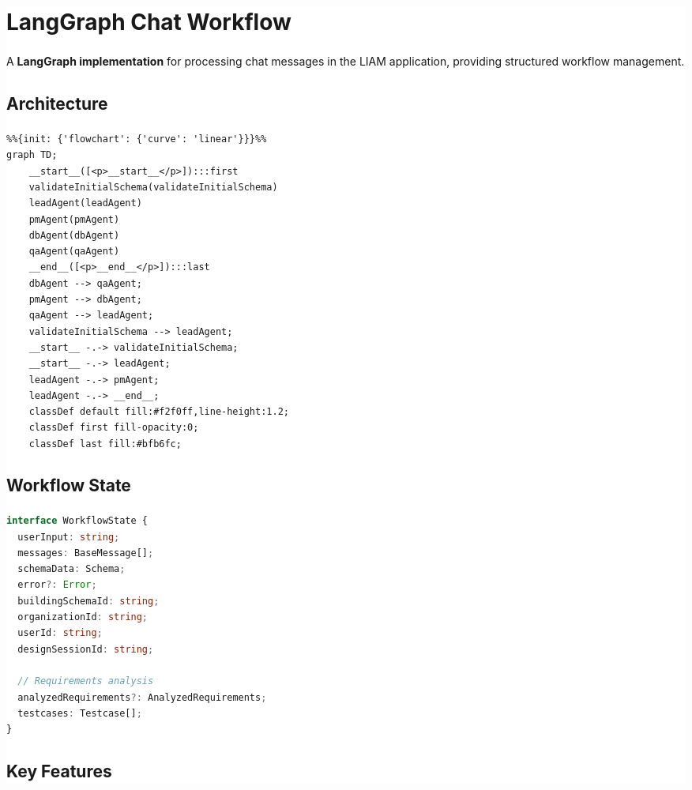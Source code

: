 # LangGraph Chat Workflow

A **LangGraph implementation** for processing chat messages in the LIAM application, providing structured workflow management.

## Architecture

```mermaid
%%{init: {'flowchart': {'curve': 'linear'}}}%%
graph TD;
	__start__([<p>__start__</p>]):::first
	validateInitialSchema(validateInitialSchema)
	leadAgent(leadAgent)
	pmAgent(pmAgent)
	dbAgent(dbAgent)
	qaAgent(qaAgent)
	__end__([<p>__end__</p>]):::last
	dbAgent --> qaAgent;
	pmAgent --> dbAgent;
	qaAgent --> leadAgent;
	validateInitialSchema --> leadAgent;
	__start__ -.-> validateInitialSchema;
	__start__ -.-> leadAgent;
	leadAgent -.-> pmAgent;
	leadAgent -.-> __end__;
	classDef default fill:#f2f0ff,line-height:1.2;
	classDef first fill-opacity:0;
	classDef last fill:#bfb6fc;
```

## Workflow State

```typescript
interface WorkflowState {
  userInput: string;
  messages: BaseMessage[];
  schemaData: Schema;
  error?: Error;
  buildingSchemaId: string;
  organizationId: string;
  userId: string;
  designSessionId: string;

  // Requirements analysis
  analyzedRequirements?: AnalyzedRequirements;
  testcases: Testcase[];
}
```

## Key Features
